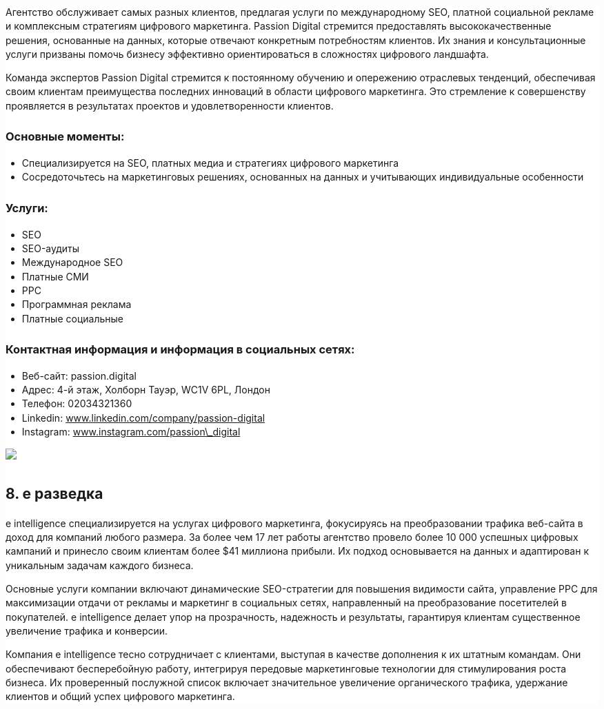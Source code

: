 Агентство обслуживает самых разных клиентов, предлагая услуги по международному SEO, платной социальной рекламе и комплексным стратегиям цифрового маркетинга. Passion Digital стремится предоставлять высококачественные решения, основанные на данных, которые отвечают конкретным потребностям клиентов. Их знания и консультационные услуги призваны помочь бизнесу эффективно ориентироваться в сложностях цифрового ландшафта.

Команда экспертов Passion Digital стремится к постоянному обучению и опережению отраслевых тенденций, обеспечивая своим клиентам преимущества последних инноваций в области цифрового маркетинга. Это стремление к совершенству проявляется в результатах проектов и удовлетворенности клиентов.

### Основные моменты:

* Специализируется на SEO, платных медиа и стратегиях цифрового маркетинга
* Сосредоточьтесь на маркетинговых решениях, основанных на данных и учитывающих индивидуальные особенности

### Услуги:

* SEO
* SEO-аудиты
* Международное SEO
* Платные СМИ
* PPC
* Программная реклама
* Платные социальные

### Контактная информация и информация в социальных сетях:

* Веб-сайт: passion.digital
* Адрес: 4-й этаж, Холборн Тауэр, WC1V 6PL, Лондон
* Телефон: 02034321360
* Linkedin: www.linkedin.com/company/passion-digital
* Instagram: www.instagram.com/passion\_digital

![](https://www.link-assistant.com/articles/wp-content/uploads/2024/08/e-intelligence-1024x1024.webp)

## 8\. e разведка

e intelligence специализируется на услугах цифрового маркетинга, фокусируясь на преобразовании трафика веб-сайта в доход для компаний любого размера. За более чем 17 лет работы агентство провело более 10 000 успешных цифровых кампаний и принесло своим клиентам более $41 миллиона прибыли. Их подход основывается на данных и адаптирован к уникальным задачам каждого бизнеса.

Основные услуги компании включают динамические SEO-стратегии для повышения видимости сайта, управление PPC для максимизации отдачи от рекламы и маркетинг в социальных сетях, направленный на преобразование посетителей в покупателей. e intelligence делает упор на прозрачность, надежность и результаты, гарантируя клиентам существенное увеличение трафика и конверсии.

Компания e intelligence тесно сотрудничает с клиентами, выступая в качестве дополнения к их штатным командам. Они обеспечивают бесперебойную работу, интегрируя передовые маркетинговые технологии для стимулирования роста бизнеса. Их проверенный послужной список включает значительное увеличение органического трафика, удержание клиентов и общий успех цифрового маркетинга.
